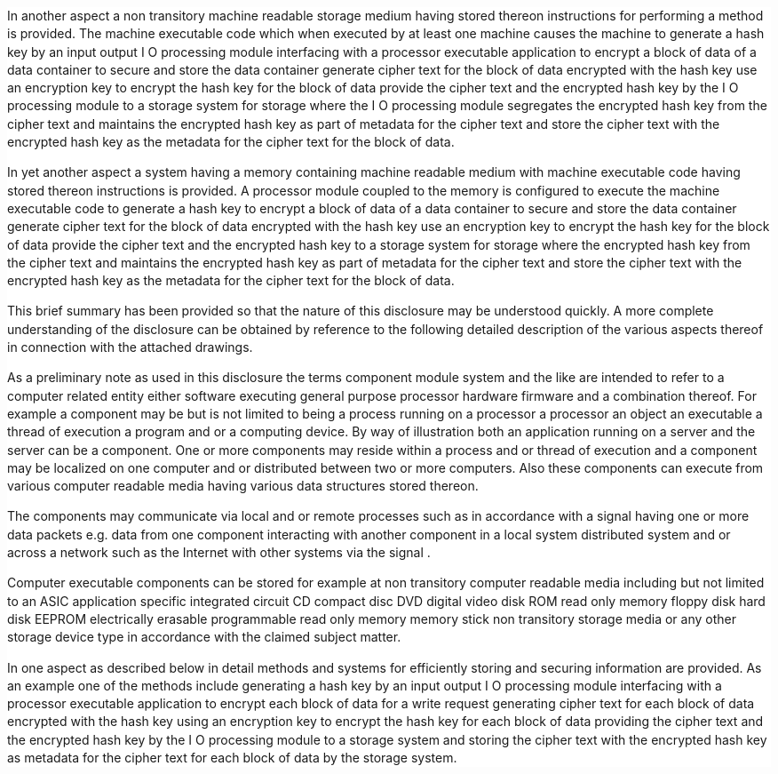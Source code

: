 In another aspect a non transitory machine readable storage medium having stored thereon instructions for performing a method is provided. The machine executable code which when executed by at least one machine causes the machine to generate a hash key by an input output I O processing module interfacing with a processor executable application to encrypt a block of data of a data container to secure and store the data container generate cipher text for the block of data encrypted with the hash key use an encryption key to encrypt the hash key for the block of data provide the cipher text and the encrypted hash key by the I O processing module to a storage system for storage where the I O processing module segregates the encrypted hash key from the cipher text and maintains the encrypted hash key as part of metadata for the cipher text and store the cipher text with the encrypted hash key as the metadata for the cipher text for the block of data.

In yet another aspect a system having a memory containing machine readable medium with machine executable code having stored thereon instructions is provided. A processor module coupled to the memory is configured to execute the machine executable code to generate a hash key to encrypt a block of data of a data container to secure and store the data container generate cipher text for the block of data encrypted with the hash key use an encryption key to encrypt the hash key for the block of data provide the cipher text and the encrypted hash key to a storage system for storage where the encrypted hash key from the cipher text and maintains the encrypted hash key as part of metadata for the cipher text and store the cipher text with the encrypted hash key as the metadata for the cipher text for the block of data.

This brief summary has been provided so that the nature of this disclosure may be understood quickly. A more complete understanding of the disclosure can be obtained by reference to the following detailed description of the various aspects thereof in connection with the attached drawings.

As a preliminary note as used in this disclosure the terms component module system and the like are intended to refer to a computer related entity either software executing general purpose processor hardware firmware and a combination thereof. For example a component may be but is not limited to being a process running on a processor a processor an object an executable a thread of execution a program and or a computing device. By way of illustration both an application running on a server and the server can be a component. One or more components may reside within a process and or thread of execution and a component may be localized on one computer and or distributed between two or more computers. Also these components can execute from various computer readable media having various data structures stored thereon.

The components may communicate via local and or remote processes such as in accordance with a signal having one or more data packets e.g. data from one component interacting with another component in a local system distributed system and or across a network such as the Internet with other systems via the signal .

Computer executable components can be stored for example at non transitory computer readable media including but not limited to an ASIC application specific integrated circuit CD compact disc DVD digital video disk ROM read only memory floppy disk hard disk EEPROM electrically erasable programmable read only memory memory stick non transitory storage media or any other storage device type in accordance with the claimed subject matter.

In one aspect as described below in detail methods and systems for efficiently storing and securing information are provided. As an example one of the methods include generating a hash key by an input output I O processing module interfacing with a processor executable application to encrypt each block of data for a write request generating cipher text for each block of data encrypted with the hash key using an encryption key to encrypt the hash key for each block of data providing the cipher text and the encrypted hash key by the I O processing module to a storage system and storing the cipher text with the encrypted hash key as metadata for the cipher text for each block of data by the storage system.
